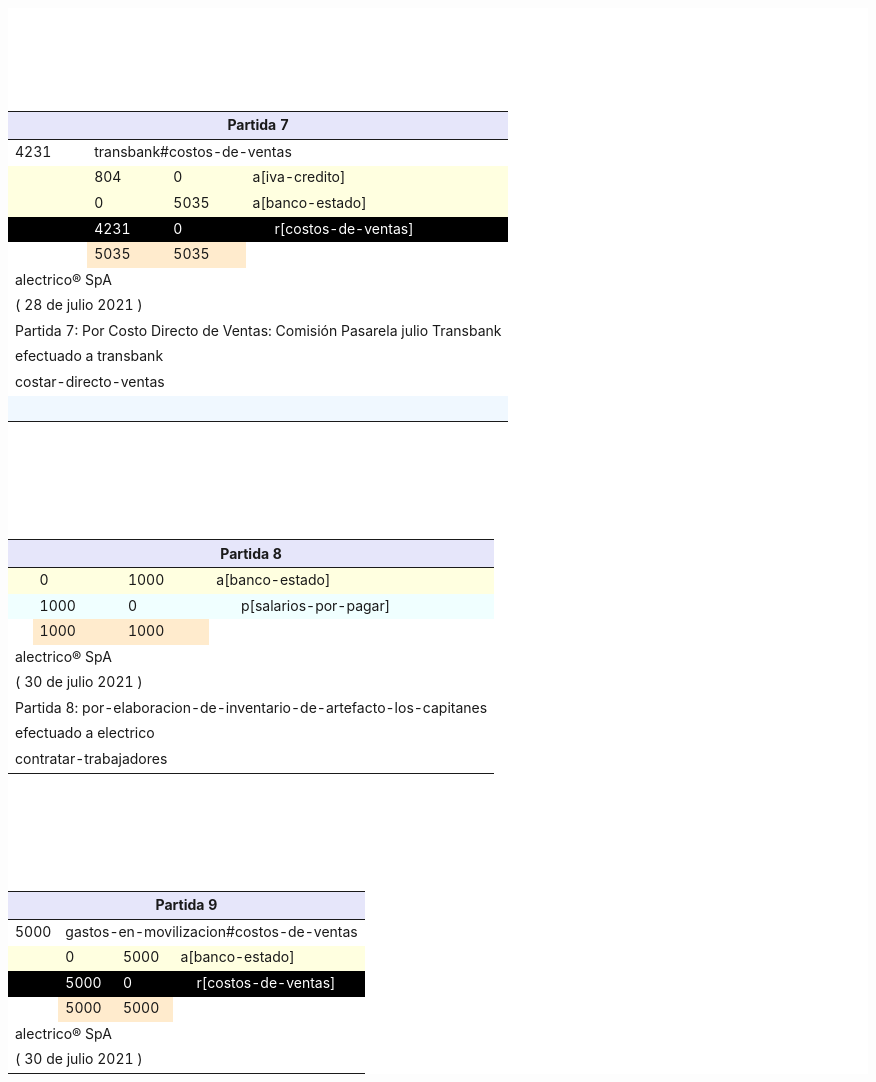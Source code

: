 </tbody>
</table>
<p style='page-break-before: always;'>&nbsp;</p>
<br> 
<p style='color: white; background-color: red'>  </p>
<br> 
<table>
<thead> <th style='background-color: lavender' colspan='6'>Partida 7</th></thead>
<tbody>
<tr> <td>4231 </td> <td colspan='7'> transbank#costos-de-ventas </td></tr>
<tr style='background-color: lightyellow'>  <td> </td> <td> 804</td> <td> 0</td> <td colspan='2'> a[iva-credito] </td> </tr>
<tr style='background-color: lightyellow'>  <td> </td> <td> 0</td> <td> 5035</td> <td colspan='2'> a[banco-estado] </td> </tr>
<tr style='color: white; background-color: black'>  <td> </td> <td>4231 </td> <td> 0</td> <td> </td> <td> r[costos-de-ventas] </td> </tr>
<tr> <td> </td> <td style='background-color: blanchedalmond'> 5035 </td> <td style='background-color: blanchedalmond'> 5035</td> </tr>
<tr><td colspan='4'> alectrico® SpA</td> </tr> 
<tr><td colspan='4'> ( 28 de julio	2021	 ) </td> </tr>
<tr><td colspan='8'> Partida 7: Por Costo Directo de Ventas: Comisión Pasarela julio Transbank </td></tr>
<tr> <td colspan='7'>efectuado a transbank </td> </tr>
<tr><td colspan = '8'> costar-directo-ventas</td> </tr>
<tr style='background-color: aliceblue'> <td colspan = '8'> <img src=''></td> </tr>
</tbody>
</table>
<p style='page-break-before: always;'>&nbsp;</p>
<br> 
<p style='color: white; background-color: red'>  </p>
<br> 
<table>
<thead> <th style='background-color: lavender' colspan='6'>Partida 8</th></thead>
<tbody>
<tr style='background-color: lightyellow'>  <td> </td> <td> 0</td> <td> 1000</td> <td colspan='2'> a[banco-estado] </td> </tr>
<tr style='background-color: azure'>  <td> </td> <td> 1000 </td> <td> 0 </td> <td> </td><td> p[salarios-por-pagar] </td> </tr>
<tr> <td> </td> <td style='background-color: blanchedalmond'> 1000 </td> <td style='background-color: blanchedalmond'> 1000</td> </tr>
<tr><td colspan='4'> alectrico® SpA</td> </tr> 
<tr><td colspan='4'> ( 30 de julio	2021	 ) </td> </tr>
<tr><td colspan='8'> Partida 8: por-elaboracion-de-inventario-de-artefacto-los-capitanes </td></tr>
<tr> <td colspan='7'>efectuado a electrico </td> </tr>
<tr><td colspan = '8'> contratar-trabajadores</td> </tr>
</tbody>
</table>
<p style='page-break-before: always;'>&nbsp;</p>
<br> 
<p style='color: white; background-color: red'>  </p>
<br> 
<table>
<thead> <th style='background-color: lavender' colspan='6'>Partida 9</th></thead>
<tbody>
<tr> <td>5000 </td> <td colspan='7'> gastos-en-movilizacion#costos-de-ventas </td></tr>
<tr style='background-color: lightyellow'>  <td> </td> <td> 0</td> <td> 5000</td> <td colspan='2'> a[banco-estado] </td> </tr>
<tr style='color: white; background-color: black'>  <td> </td> <td>5000 </td> <td> 0</td> <td> </td> <td> r[costos-de-ventas] </td> </tr>
<tr> <td> </td> <td style='background-color: blanchedalmond'> 5000 </td> <td style='background-color: blanchedalmond'> 5000</td> </tr>
<tr><td colspan='4'> alectrico® SpA</td> </tr> 
<tr><td colspan='4'> ( 30 de julio	2021	 ) </td> </tr>